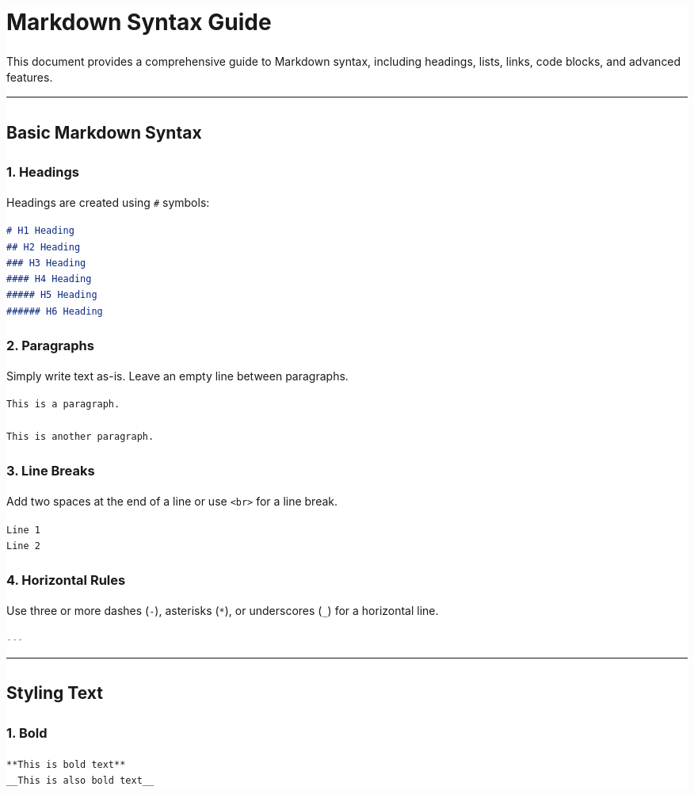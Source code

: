 
# Markdown Syntax Guide

This document provides a comprehensive guide to Markdown syntax, including headings, lists, links, code blocks, and advanced features.

---

## **Basic Markdown Syntax**

### **1. Headings**
Headings are created using `#` symbols:
```markdown
# H1 Heading
## H2 Heading
### H3 Heading
#### H4 Heading
##### H5 Heading
###### H6 Heading
```

### **2. Paragraphs**
Simply write text as-is. Leave an empty line between paragraphs.

```markdown
This is a paragraph.

This is another paragraph.
```

### **3. Line Breaks**
Add two spaces at the end of a line or use `<br>` for a line break.
```markdown
Line 1  
Line 2
```

### **4. Horizontal Rules**
Use three or more dashes (`-`), asterisks (`*`), or underscores (`_`) for a horizontal line.
```markdown
---
```

---

## **Styling Text**

### **1. Bold**
```markdown
**This is bold text**
__This is also bold text__
```
